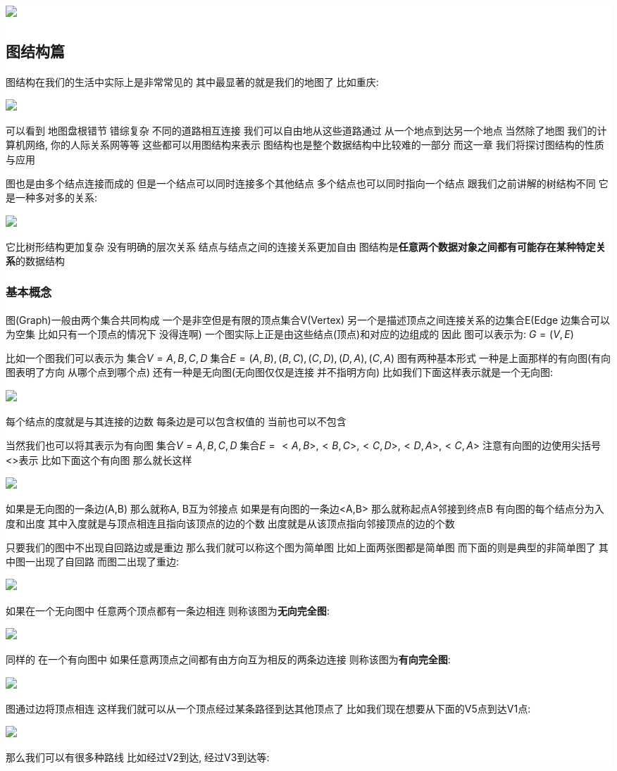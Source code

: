 <img src="https://image.itbaima.cn/markdown/2022/08/18/sMHy2Ga3bqwuDBY.png"/>

## 图结构篇

图结构在我们的生活中实际上是非常常见的 其中最显著的就是我们的地图了 比如重庆:

<img src="https://image.itbaima.cn/markdown/2022/09/04/HFR6kX18NnjGx94.png"/>

可以看到 地图盘根错节 错综复杂 不同的道路相互连接 我们可以自由地从这些道路通过 从一个地点到达另一个地点 当然除了地图 我们的计算机网络, 你的人际关系网等等 这些都可以用图结构来表示 图结构也是整个数据结构中比较难的一部分 而这一章 我们将探讨图结构的性质与应用

图也是由多个结点连接而成的 但是一个结点可以同时连接多个其他结点 多个结点也可以同时指向一个结点 跟我们之前讲解的树结构不同 它是一种多对多的关系:

<img src="https://image.itbaima.cn/markdown/2022/08/21/zGfXODMAVc7aH34.png"/>

它比树形结构更加复杂 没有明确的层次关系 结点与结点之间的连接关系更加自由 图结构是**任意两个数据对象之间都有可能存在某种特定关系**的数据结构

### 基本概念

图(Graph)一般由两个集合共同构成 一个是非空但是有限的顶点集合V(Vertex) 另一个是描述顶点之间连接关系的边集合E(Edge 边集合可以为空集 比如只有一个顶点的情况下 没得连啊) 一个图实际上正是由这些结点(顶点)和对应的边组成的 因此 图可以表示为: $G=(V,E)$

比如一个图我们可以表示为 集合$V={A,B,C,D}$ 集合$E={(A,B),(B,C),(C,D),(D,A),(C,A)}$ 图有两种基本形式 一种是上面那样的有向图(有向图表明了方向 从哪个点到哪个点) 还有一种是无向图(无向图仅仅是连接 并不指明方向) 比如我们下面这样表示就是一个无向图:

<img src="https://image.itbaima.cn/markdown/2022/08/22/nqjEmh5YyJlkFZQ.png"/>

每个结点的度就是与其连接的边数 每条边是可以包含权值的 当前也可以不包含

当然我们也可以将其表示为有向图 集合$V={A,B,C,D}$ 集合$E={<A,B>,<B,C>,<C,D>,<D,A>,<C,A>}$ 注意有向图的边使用尖括号<>表示 比如下面这个有向图 那么就长这样

<img src="https://image.itbaima.cn/markdown/2022/08/22/V9BuJt72QH5SEb3.png"/>

如果是无向图的一条边(A,B) 那么就称A, B互为邻接点 如果是有向图的一条边<A,B> 那么就称起点A邻接到终点B 有向图的每个结点分为入度和出度 其中入度就是与顶点相连且指向该顶点的边的个数 出度就是从该顶点指向邻接顶点的边的个数

只要我们的图中不出现自回路边或是重边 那么我们就可以称这个图为简单图 比如上面两张图都是简单图 而下面的则是典型的非简单图了 其中图一出现了自回路 而图二出现了重边:

<img src="https://image.itbaima.cn/markdown/2022/08/22/JSr2lIKfZ7X9OeR.png"/>

如果在一个无向图中 任意两个顶点都有一条边相连 则称该图为**无向完全图**:

<img src="https://image.itbaima.cn/markdown/2022/08/22/G6tJfjZpaNsx5gE.png"/>

同样的 在一个有向图中 如果任意两顶点之间都有由方向互为相反的两条边连接 则称该图为**有向完全图**:

<img src="https://image.itbaima.cn/markdown/2022/08/22/obs24zGhCKmS6Fu.png"/>

图通过边将顶点相连 这样我们就可以从一个顶点经过某条路径到达其他顶点了 比如我们现在想要从下面的V5点到达V1点:

<img src="https://image.itbaima.cn/markdown/2022/08/22/1hTPvxCscLg2SKy.png"/>

那么我们可以有很多种路线 比如经过V2到达, 经过V3到达等:
